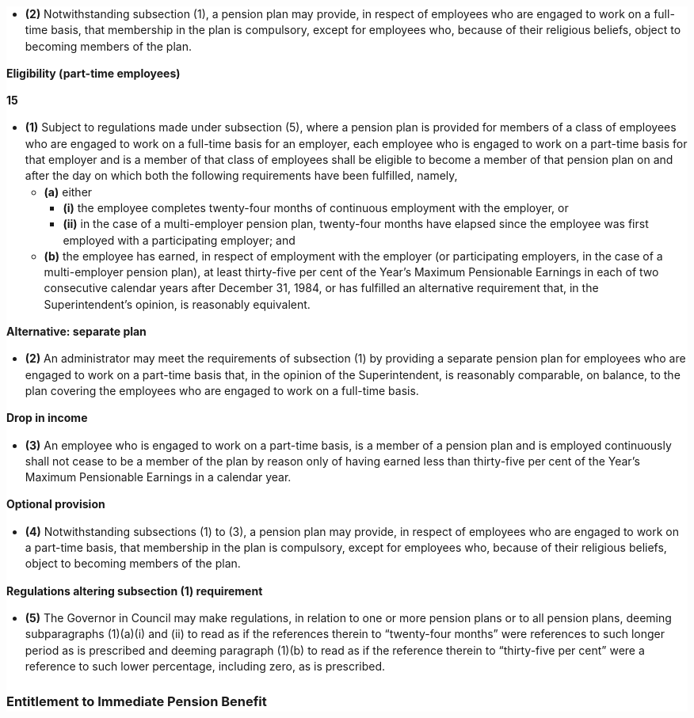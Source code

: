 - **(2)** Notwithstanding subsection (1), a pension plan may provide, in respect of employees who are engaged to work on a full-time basis, that membership in the plan is compulsory, except for employees who, because of their religious beliefs, object to becoming members of the plan.




**Eligibility (part-time employees)**

**15** 

- **(1)** Subject to regulations made under subsection (5), where a pension plan is provided for members of a class of employees who are engaged to work on a full-time basis for an employer, each employee who is engaged to work on a part-time basis for that employer and is a member of that class of employees shall be eligible to become a member of that pension plan on and after the day on which both the following requirements have been fulfilled, namely,
	- **(a)** either
		- **(i)** the employee completes twenty-four months of continuous employment with the employer, or
		- **(ii)** in the case of a multi-employer pension plan, twenty-four months have elapsed since the employee was first employed with a participating employer; and
	- **(b)** the employee has earned, in respect of employment with the employer (or participating employers, in the case of a multi-employer pension plan), at least thirty-five per cent of the Year’s Maximum Pensionable Earnings in each of two consecutive calendar years after December 31, 1984, or has fulfilled an alternative requirement that, in the Superintendent’s opinion, is reasonably equivalent.

**Alternative: separate plan**

- **(2)** An administrator may meet the requirements of subsection (1) by providing a separate pension plan for employees who are engaged to work on a part-time basis that, in the opinion of the Superintendent, is reasonably comparable, on balance, to the plan covering the employees who are engaged to work on a full-time basis.

**Drop in income**

- **(3)** An employee who is engaged to work on a part-time basis, is a member of a pension plan and is employed continuously shall not cease to be a member of the plan by reason only of having earned less than thirty-five per cent of the Year’s Maximum Pensionable Earnings in a calendar year.

**Optional provision**

- **(4)** Notwithstanding subsections (1) to (3), a pension plan may provide, in respect of employees who are engaged to work on a part-time basis, that membership in the plan is compulsory, except for employees who, because of their religious beliefs, object to becoming members of the plan.

**Regulations altering subsection (1) requirement**

- **(5)** The Governor in Council may make regulations, in relation to one or more pension plans or to all pension plans, deeming subparagraphs (1)(a)(i) and (ii) to read as if the references therein to “twenty-four months” were references to such longer period as is prescribed and deeming paragraph (1)(b) to read as if the reference therein to “thirty-five per cent” were a reference to such lower percentage, including zero, as is prescribed.




### Entitlement to Immediate Pension Benefit

